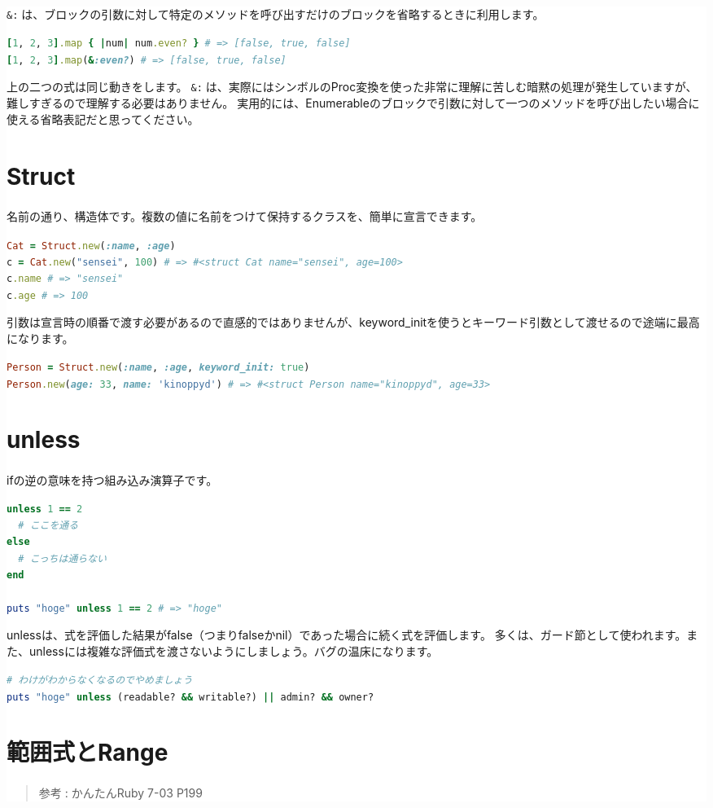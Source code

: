 `&:` は、ブロックの引数に対して特定のメソッドを呼び出すだけのブロックを省略するときに利用します。

```ruby
[1, 2, 3].map { |num| num.even? } # => [false, true, false]
[1, 2, 3].map(&:even?) # => [false, true, false]
```

上の二つの式は同じ動きをします。
`&:` は、実際にはシンボルのProc変換を使った非常に理解に苦しむ暗黙の処理が発生していますが、難しすぎるので理解する必要はありません。
実用的には、Enumerableのブロックで引数に対して一つのメソッドを呼び出したい場合に使える省略表記だと思ってください。

# Struct

名前の通り、構造体です。複数の値に名前をつけて保持するクラスを、簡単に宣言できます。

```ruby
Cat = Struct.new(:name, :age)
c = Cat.new("sensei", 100) # => #<struct Cat name="sensei", age=100>
c.name # => "sensei"
c.age # => 100
```

引数は宣言時の順番で渡す必要があるので直感的ではありませんが、keyword_initを使うとキーワード引数として渡せるので途端に最高になります。

```ruby
Person = Struct.new(:name, :age, keyword_init: true)
Person.new(age: 33, name: 'kinoppyd') # => #<struct Person name="kinoppyd", age=33>
```

# unless

ifの逆の意味を持つ組み込み演算子です。

```ruby
unless 1 == 2
  # ここを通る
else
  # こっちは通らない
end

puts "hoge" unless 1 == 2 # => "hoge"
```

unlessは、式を評価した結果がfalse（つまりfalseかnil）であった場合に続く式を評価します。
多くは、ガード節として使われます。また、unlessには複雑な評価式を渡さないようにしましょう。バグの温床になります。

```ruby
# わけがわからなくなるのでやめましょう
puts "hoge" unless (readable? && writable?) || admin? && owner?
```

# 範囲式とRange

> 参考 : かんたんRuby 7-03 P199
